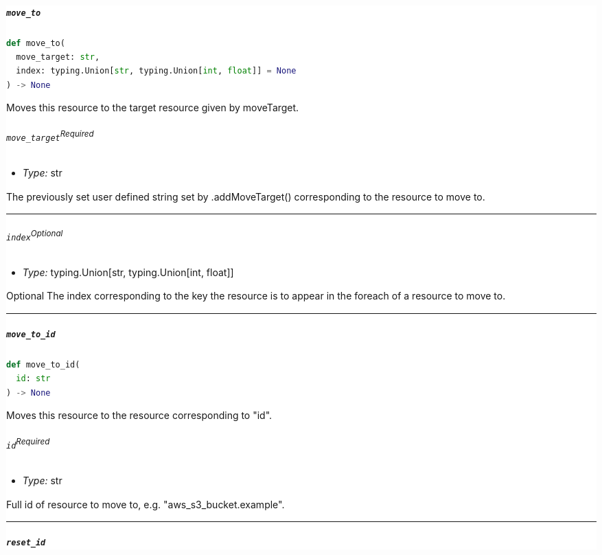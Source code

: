 ##### `move_to` <a name="move_to" id="@cdktf/provider-consul.aclTokenRoleAttachment.AclTokenRoleAttachment.moveTo"></a>

```python
def move_to(
  move_target: str,
  index: typing.Union[str, typing.Union[int, float]] = None
) -> None
```

Moves this resource to the target resource given by moveTarget.

###### `move_target`<sup>Required</sup> <a name="move_target" id="@cdktf/provider-consul.aclTokenRoleAttachment.AclTokenRoleAttachment.moveTo.parameter.moveTarget"></a>

- *Type:* str

The previously set user defined string set by .addMoveTarget() corresponding to the resource to move to.

---

###### `index`<sup>Optional</sup> <a name="index" id="@cdktf/provider-consul.aclTokenRoleAttachment.AclTokenRoleAttachment.moveTo.parameter.index"></a>

- *Type:* typing.Union[str, typing.Union[int, float]]

Optional The index corresponding to the key the resource is to appear in the foreach of a resource to move to.

---

##### `move_to_id` <a name="move_to_id" id="@cdktf/provider-consul.aclTokenRoleAttachment.AclTokenRoleAttachment.moveToId"></a>

```python
def move_to_id(
  id: str
) -> None
```

Moves this resource to the resource corresponding to "id".

###### `id`<sup>Required</sup> <a name="id" id="@cdktf/provider-consul.aclTokenRoleAttachment.AclTokenRoleAttachment.moveToId.parameter.id"></a>

- *Type:* str

Full id of resource to move to, e.g. "aws_s3_bucket.example".

---

##### `reset_id` <a name="reset_id" id="@cdktf/provider-consul.aclTokenRoleAttachment.AclTokenRoleAttachment.resetId"></a>
